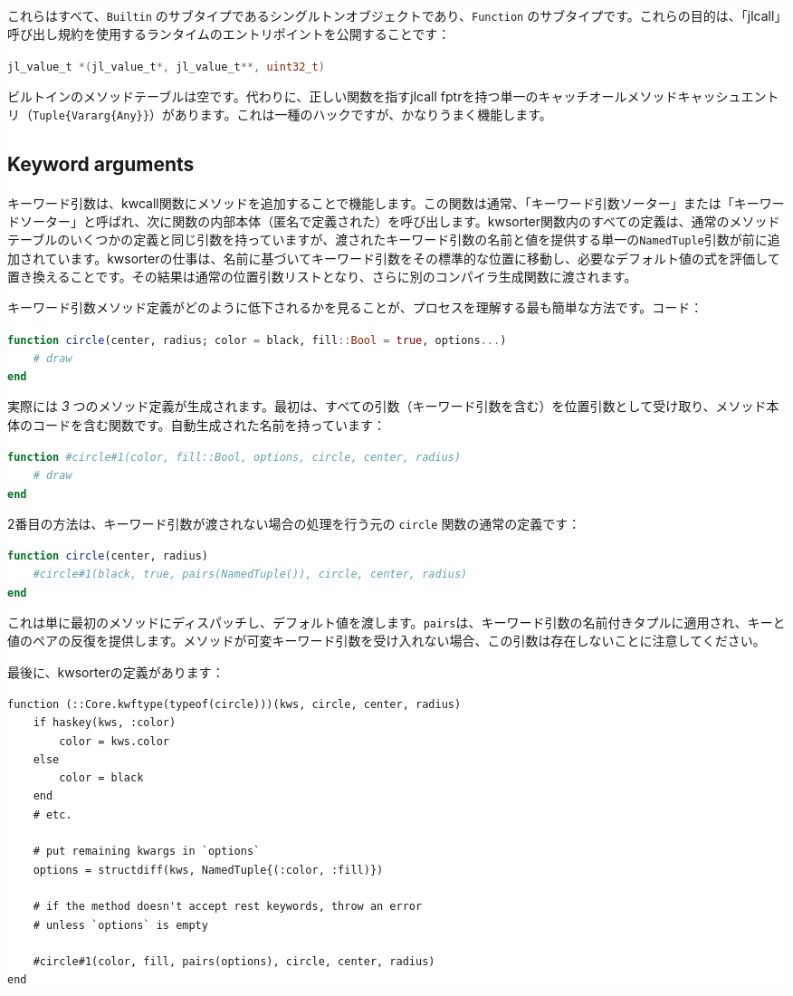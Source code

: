 これらはすべて、`Builtin` のサブタイプであるシングルトンオブジェクトであり、`Function` のサブタイプです。これらの目的は、「jlcall」呼び出し規約を使用するランタイムのエントリポイントを公開することです：

```c
jl_value_t *(jl_value_t*, jl_value_t**, uint32_t)
```

ビルトインのメソッドテーブルは空です。代わりに、正しい関数を指すjlcall fptrを持つ単一のキャッチオールメソッドキャッシュエントリ（`Tuple{Vararg{Any}}`）があります。これは一種のハックですが、かなりうまく機能します。

## Keyword arguments

キーワード引数は、kwcall関数にメソッドを追加することで機能します。この関数は通常、「キーワード引数ソーター」または「キーワードソーター」と呼ばれ、次に関数の内部本体（匿名で定義された）を呼び出します。kwsorter関数内のすべての定義は、通常のメソッドテーブルのいくつかの定義と同じ引数を持っていますが、渡されたキーワード引数の名前と値を提供する単一の`NamedTuple`引数が前に追加されています。kwsorterの仕事は、名前に基づいてキーワード引数をその標準的な位置に移動し、必要なデフォルト値の式を評価して置き換えることです。その結果は通常の位置引数リストとなり、さらに別のコンパイラ生成関数に渡されます。

キーワード引数メソッド定義がどのように低下されるかを見ることが、プロセスを理解する最も簡単な方法です。コード：

```julia
function circle(center, radius; color = black, fill::Bool = true, options...)
    # draw
end
```

実際には *3* つのメソッド定義が生成されます。最初は、すべての引数（キーワード引数を含む）を位置引数として受け取り、メソッド本体のコードを含む関数です。自動生成された名前を持っています：

```julia
function #circle#1(color, fill::Bool, options, circle, center, radius)
    # draw
end
```

2番目の方法は、キーワード引数が渡されない場合の処理を行う元の `circle` 関数の通常の定義です：

```julia
function circle(center, radius)
    #circle#1(black, true, pairs(NamedTuple()), circle, center, radius)
end
```

これは単に最初のメソッドにディスパッチし、デフォルト値を渡します。`pairs`は、キーワード引数の名前付きタプルに適用され、キーと値のペアの反復を提供します。メソッドが可変キーワード引数を受け入れない場合、この引数は存在しないことに注意してください。

最後に、kwsorterの定義があります：

```
function (::Core.kwftype(typeof(circle)))(kws, circle, center, radius)
    if haskey(kws, :color)
        color = kws.color
    else
        color = black
    end
    # etc.

    # put remaining kwargs in `options`
    options = structdiff(kws, NamedTuple{(:color, :fill)})

    # if the method doesn't accept rest keywords, throw an error
    # unless `options` is empty

    #circle#1(color, fill, pairs(options), circle, center, radius)
end
```
